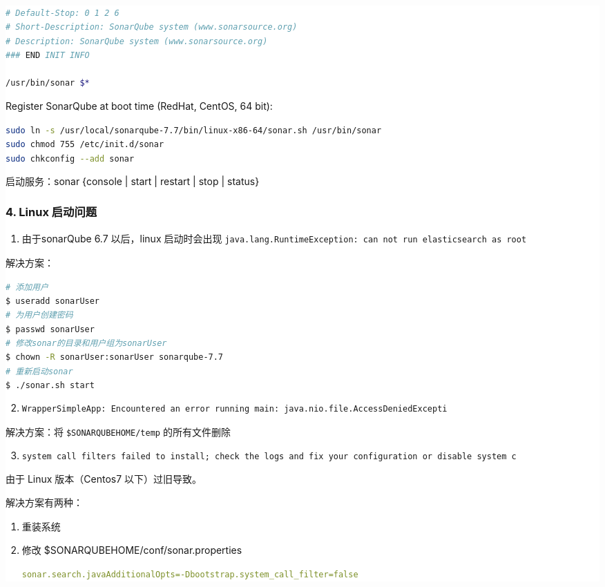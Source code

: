 ```sh
# Default-Stop: 0 1 2 6
# Short-Description: SonarQube system (www.sonarsource.org)
# Description: SonarQube system (www.sonarsource.org)
### END INIT INFO
 
/usr/bin/sonar $*
```



Register SonarQube at boot time (RedHat, CentOS, 64 bit):

```bash
sudo ln -s /usr/local/sonarqube-7.7/bin/linux-x86-64/sonar.sh /usr/bin/sonar
sudo chmod 755 /etc/init.d/sonar
sudo chkconfig --add sonar
```



启动服务：sonar {console | start | restart | stop | status}



### 4. Linux 启动问题

1. 由于sonarQube 6.7 以后，linux 启动时会出现 `java.lang.RuntimeException: can not run elasticsearch as root`

解决方案：

```bash
# 添加用户
$ useradd sonarUser
# 为用户创建密码
$ passwd sonarUser
# 修改sonar的目录和用户组为sonarUser
$ chown -R sonarUser:sonarUser sonarqube-7.7
# 重新启动sonar
$ ./sonar.sh start
```

2. `WrapperSimpleApp: Encountered an error running main: java.nio.file.AccessDeniedExcepti`

解决方案：将 `$SONARQUBEHOME/temp` 的所有文件删除



3. `system call filters failed to install; check the logs and fix your configuration or disable system c`

由于 Linux 版本（Centos7 以下）过旧导致。

解决方案有两种：

1. 重装系统

2. 修改 $SONARQUBEHOME/conf/sonar.properties

   ```yml
   sonar.search.javaAdditionalOpts=-Dbootstrap.system_call_filter=false
   ```

